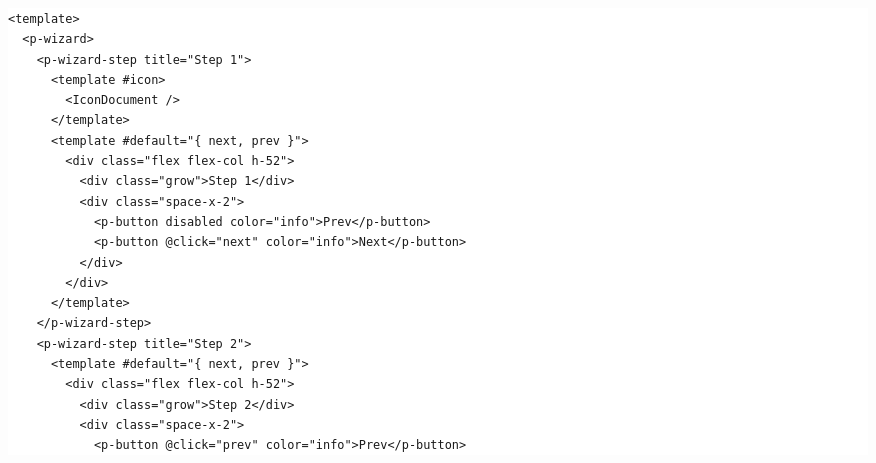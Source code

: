 <preview>
  <p-wizard variant="counter">
    <p-wizard-step title="Step 1">
      <template #icon>
        <IconDocument />
      </template>
      <template #default="{ next, prev }">
        <div class="flex flex-col h-52">
          <div class="grow">Step 1</div>
          <div class="space-x-2">
            <p-button disabled color="info">Prev</p-button>
            <p-button @click="next" color="info">Next</p-button>
          </div>
        </div>
      </template>
    </p-wizard-step>
    <p-wizard-step title="Step 2">
      <template #default="{ next, prev }">
        <div class="flex flex-col h-52">
          <div class="grow">Step 2</div>
          <div class="space-x-2">
            <p-button @click="prev" color="info">Prev</p-button>
            <p-button @click="next" color="info">Next</p-button>
          </div>
        </div>
      </template>
    </p-wizard-step>
    <p-wizard-step title="Step 3">
      <template #default="{ next, prev }">
        <div class="flex flex-col h-52">
          <div class="grow">Step 3</div>
          <div class="space-x-2">
            <p-button @click="prev" color="info">Prev</p-button>
            <p-button disabled @click="next" color="info">Next</p-button>
          </div>
        </div>
      </template>
    </p-wizard-step>
  </p-wizard>
</preview>

```vue
<template>
  <p-wizard>
    <p-wizard-step title="Step 1">
      <template #icon>
        <IconDocument />
      </template>
      <template #default="{ next, prev }">
        <div class="flex flex-col h-52">
          <div class="grow">Step 1</div>
          <div class="space-x-2">
            <p-button disabled color="info">Prev</p-button>
            <p-button @click="next" color="info">Next</p-button>
          </div>
        </div>
      </template>
    </p-wizard-step>
    <p-wizard-step title="Step 2">
      <template #default="{ next, prev }">
        <div class="flex flex-col h-52">
          <div class="grow">Step 2</div>
          <div class="space-x-2">
            <p-button @click="prev" color="info">Prev</p-button>
```